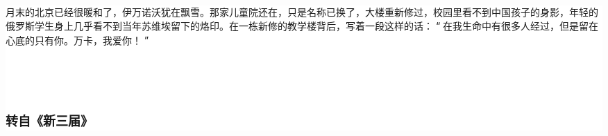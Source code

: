    月末的北京已经很暖和了，伊万诺沃犹在飘雪。那家儿童院还在，只是名称已换了，大楼重新修过，校园里看不到中国孩子的身影，年轻的俄罗斯学生身上几乎看不到当年苏维埃留下的烙印。在一栋新修的教学楼背后，写着一段这样的话：
  </span>
  <span class="s2">
   “
  </span>
  <span class="s1">
   在我生命中有很多人经过，但是留在心底的只有你。万卡，我爱你！
  </span>
  <span class="s2">
   ”
  </span>
 </p>
 <p class="p1">
  <b>
   <font size="4">
    <span class="s1">
    </span>
    <br/>
   </font>
  </b>
 </p>
 <p class="p1">
  <b>
   <font size="4">
    <span class="s1">
    </span>
    <br/>
   </font>
  </b>
 </p>
 <p class="p2">
  <span class="s1">
   <b>
    <font size="4">
     转自《新三届》
    </font>
   </b>
  </span>
 </p>
</div>


